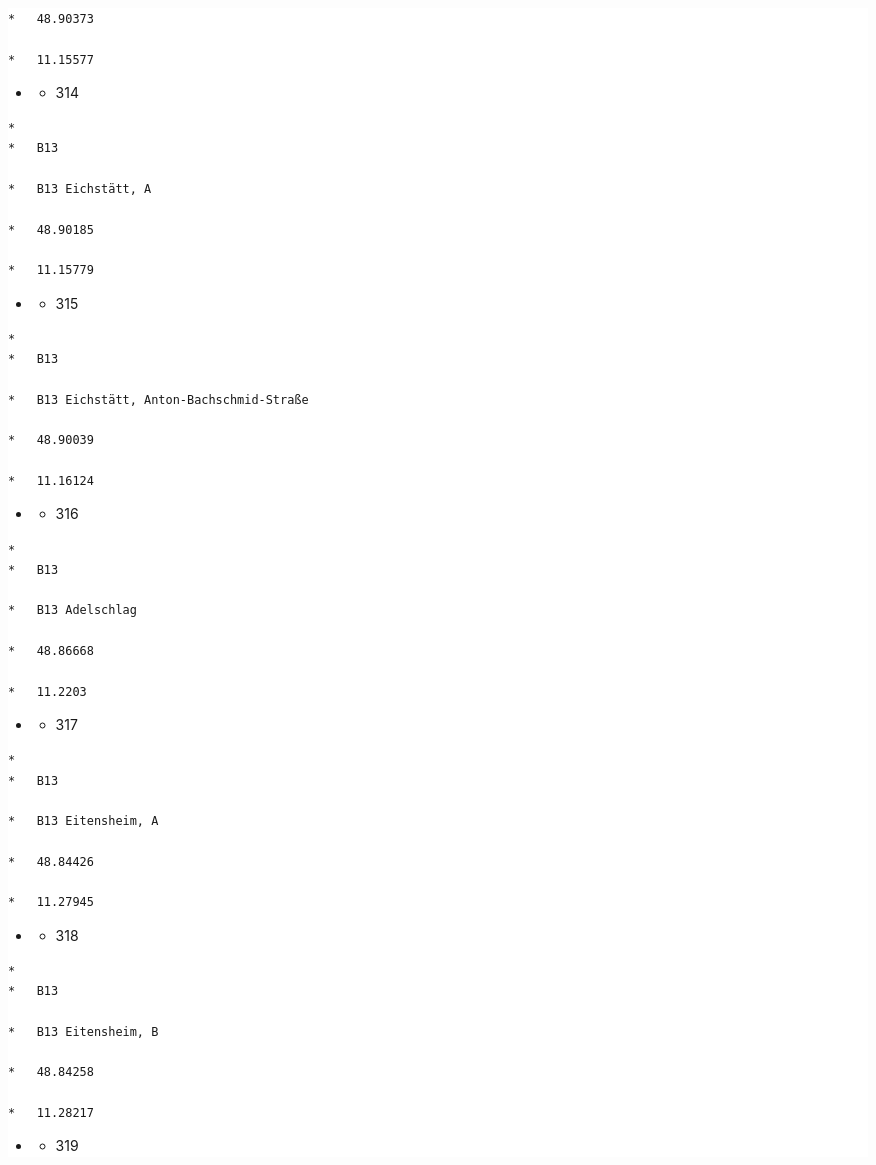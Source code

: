     *   48.90373

    *   11.15577


*    *   314

    *
    *   B13

    *   B13 Eichstätt, A

    *   48.90185

    *   11.15779


*    *   315

    *
    *   B13

    *   B13 Eichstätt, Anton-Bachschmid-Straße

    *   48.90039

    *   11.16124


*    *   316

    *
    *   B13

    *   B13 Adelschlag

    *   48.86668

    *   11.2203


*    *   317

    *
    *   B13

    *   B13 Eitensheim, A

    *   48.84426

    *   11.27945


*    *   318

    *
    *   B13

    *   B13 Eitensheim, B

    *   48.84258

    *   11.28217


*    *   319
